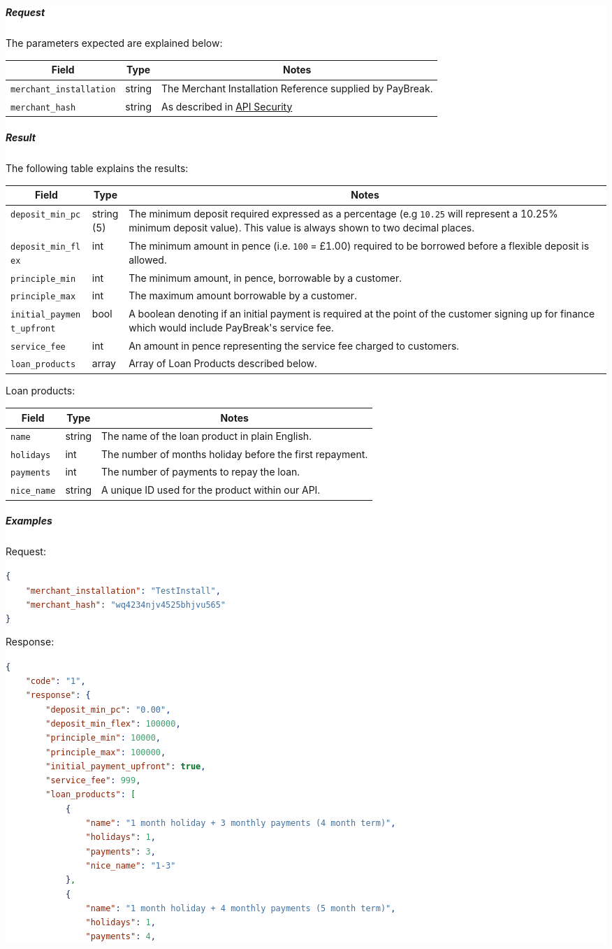 ##### Request

The parameters expected are explained below:

Field | Type | Notes
--- | --- | ---
`merchant_installation` | string | The Merchant Installation Reference supplied by PayBreak.
`merchant_hash` | string | As described in [API Security](#api-security)

##### Result

The following table explains the results:

Field | Type | Notes
--- | --- | ---
`deposit_min_pc` | string(5) | The minimum deposit required expressed as a percentage (e.g `10.25` will represent a 10.25% minimum deposit value). This value is always shown to two decimal places.
`deposit_min_flex` | int | The minimum amount in pence (i.e. `100` = £1.00) required to be borrowed before a flexible deposit is allowed.
`principle_min` | int | The minimum amount, in pence, borrowable by a customer.
`principle_max` | int | The maximum amount borrowable by a customer.
`initial_payment_upfront` | bool | A boolean denoting if an initial payment is required at the point of the customer signing up for finance which would include PayBreak's service fee.
`service_fee` | int | An amount in pence representing the service fee charged to customers.
`loan_products` | array | Array of Loan Products described below.

Loan products:

Field | Type | Notes
--- | --- | ---
`name` | string | The name of the loan product in plain English.
`holidays` | int | The number of months holiday before the first repayment.
`payments` | int | The number of payments to repay the loan.
`nice_name` | string | A unique ID used for the product within our API.

##### Examples

Request:

```json
{
    "merchant_installation": "TestInstall",
    "merchant_hash": "wq4234njv4525bhjvu565"
}
```

Response:

```json
{
    "code": "1",
    "response": {
        "deposit_min_pc": "0.00",
        "deposit_min_flex": 100000,
        "principle_min": 10000,
        "principle_max": 100000,
        "initial_payment_upfront": true,
        "service_fee": 999,
        "loan_products": [
            {
                "name": "1 month holiday + 3 monthly payments (4 month term)",
                "holidays": 1,
                "payments": 3,
                "nice_name": "1-3"
            },
            {
                "name": "1 month holiday + 4 monthly payments (5 month term)",
                "holidays": 1,
                "payments": 4,
```